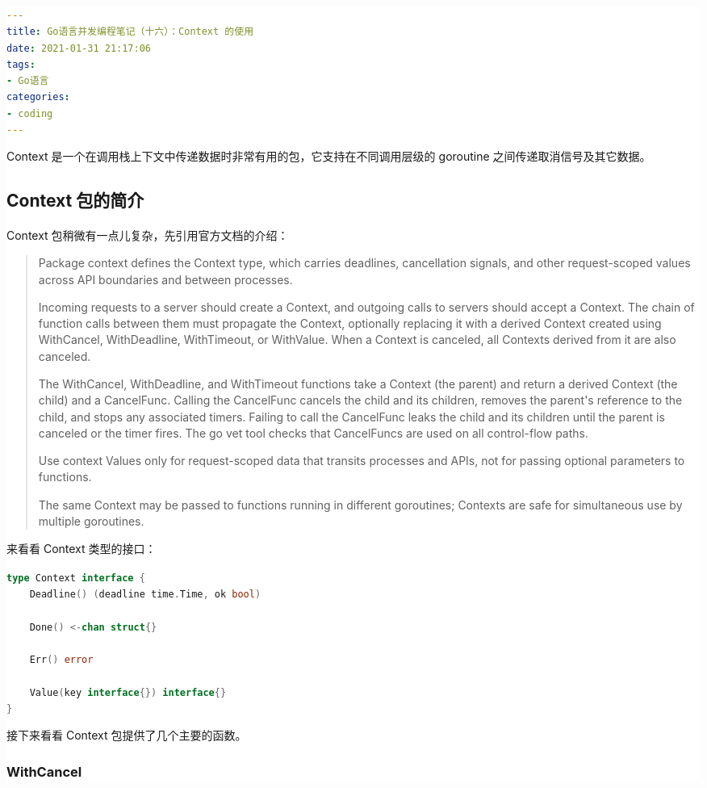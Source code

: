 ```yaml
---
title: Go语言并发编程笔记（十六）：Context 的使用
date: 2021-01-31 21:17:06
tags:
- Go语言
categories:
- coding
---
```


Context 是一个在调用栈上下文中传递数据时非常有用的包，它支持在不同调用层级的 goroutine 之间传递取消信号及其它数据。



## Context 包的简介

Context 包稍微有一点儿复杂，先引用官方文档的介绍：
> Package context defines the Context type, which carries deadlines, cancellation signals, and other request-scoped values across API boundaries and between processes.
>
> Incoming requests to a server should create a Context, and outgoing calls to servers should accept a Context. The chain of function calls between them must propagate the Context, optionally replacing it with a derived Context created using WithCancel, WithDeadline, WithTimeout, or WithValue. When a Context is canceled, all Contexts derived from it are also canceled.
>
> The WithCancel, WithDeadline, and WithTimeout functions take a Context (the parent) and return a derived Context (the child) and a CancelFunc. Calling the CancelFunc cancels the child and its children, removes the parent's reference to the child, and stops any associated timers. Failing to call the CancelFunc leaks the child and its children until the parent is canceled or the timer fires. The go vet tool checks that CancelFuncs are used on all control-flow paths.
>
> Use context Values only for request-scoped data that transits processes and APIs, not for passing optional parameters to functions.
>
> The same Context may be passed to functions running in different goroutines; Contexts are safe for simultaneous use by multiple goroutines.

来看看 Context 类型的接口：
```go
type Context interface {
    Deadline() (deadline time.Time, ok bool)

    Done() <-chan struct{}

    Err() error

    Value(key interface{}) interface{}
}
```

接下来看看 Context 包提供了几个主要的函数。

### WithCancel
